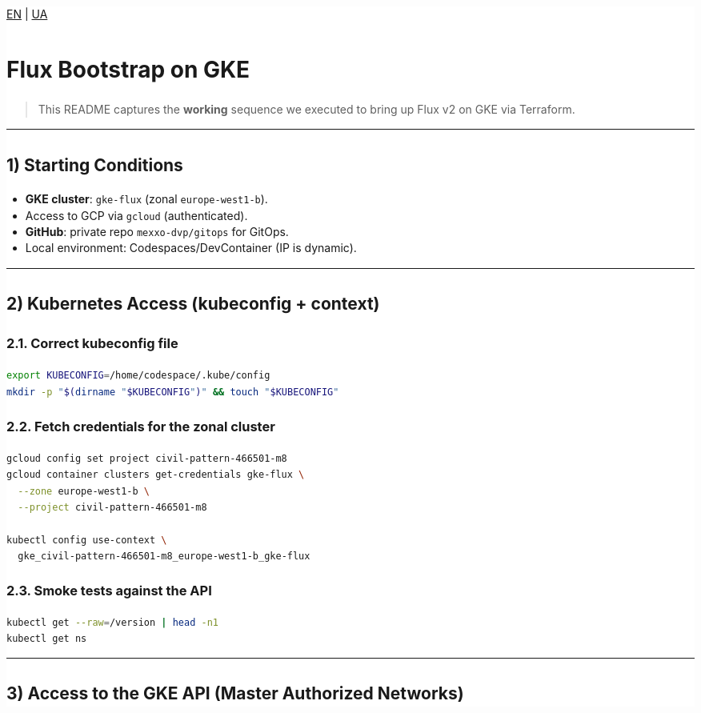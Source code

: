 [EN](#en) | [UA](#ua)

<a id="en"></a>

# Flux Bootstrap on GKE

> This README captures the **working** sequence we executed to bring up Flux v2 on GKE via Terraform.

---

## 1) Starting Conditions

* **GKE cluster**: `gke-flux` (zonal `europe-west1-b`).
* Access to GCP via `gcloud` (authenticated).
* **GitHub**: private repo `mexxo-dvp/gitops` for GitOps.
* Local environment: Codespaces/DevContainer (IP is dynamic).

---

## 2) Kubernetes Access (kubeconfig + context)

### 2.1. Correct kubeconfig file

```bash
export KUBECONFIG=/home/codespace/.kube/config
mkdir -p "$(dirname "$KUBECONFIG")" && touch "$KUBECONFIG"
```

### 2.2. Fetch credentials for the **zonal** cluster

```bash
gcloud config set project civil-pattern-466501-m8
gcloud container clusters get-credentials gke-flux \
  --zone europe-west1-b \
  --project civil-pattern-466501-m8

kubectl config use-context \
  gke_civil-pattern-466501-m8_europe-west1-b_gke-flux
```

### 2.3. Smoke tests against the API

```bash
kubectl get --raw=/version | head -n1
kubectl get ns
```

---

## 3) Access to the GKE API (Master Authorized Networks)
